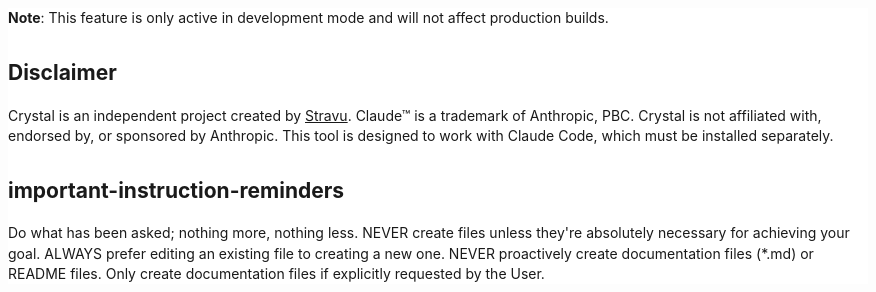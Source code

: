 **Note**: This feature is only active in development mode and will not affect production builds.

## Disclaimer

Crystal is an independent project created by [Stravu](https://stravu.com/?utm_source=Crystal&utm_medium=OS&utm_campaign=Crystal&utm_id=1). Claude™ is a trademark of Anthropic, PBC. Crystal is not affiliated with, endorsed by, or sponsored by Anthropic. This tool is designed to work with Claude Code, which must be installed separately.

## important-instruction-reminders
Do what has been asked; nothing more, nothing less.
NEVER create files unless they're absolutely necessary for achieving your goal.
ALWAYS prefer editing an existing file to creating a new one.
NEVER proactively create documentation files (*.md) or README files. Only create documentation files if explicitly requested by the User.